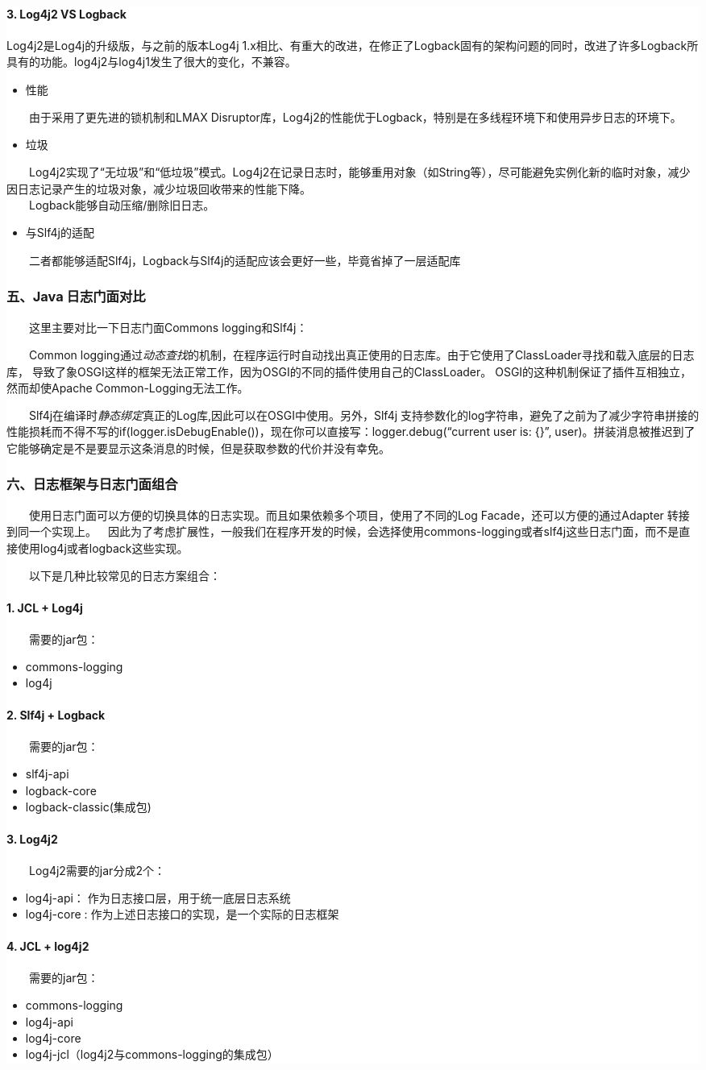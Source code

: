 #### 3. Log4j2 VS Logback
Log4j2是Log4j的升级版，与之前的版本Log4j 1.x相比、有重大的改进，在修正了Logback固有的架构问题的同时，改进了许多Logback所具有的功能。log4j2与log4j1发生了很大的变化，不兼容。

* 性能

　　由于采用了更先进的锁机制和LMAX Disruptor库，Log4j2的性能优于Logback，特别是在多线程环境下和使用异步日志的环境下。

* 垃圾

　　Log4j2实现了“无垃圾”和“低垃圾”模式。Log4j2在记录日志时，能够重用对象（如String等），尽可能避免实例化新的临时对象，减少因日志记录产生的垃圾对象，减少垃圾回收带来的性能下降。  
　　Logback能够自动压缩/删除旧日志。

* 与Slf4j的适配

　　二者都能够适配Slf4j，Logback与Slf4j的适配应该会更好一些，毕竟省掉了一层适配库

### 五、Java 日志门面对比
　　这里主要对比一下日志门面Commons logging和Slf4j：  

　　Common logging通过*动态查找*的机制，在程序运行时自动找出真正使用的日志库。由于它使用了ClassLoader寻找和载入底层的日志库， 导致了象OSGI这样的框架无法正常工作，因为OSGI的不同的插件使用自己的ClassLoader。 OSGI的这种机制保证了插件互相独立，然而却使Apache Common-Logging无法工作。

　　Slf4j在编译时*静态绑定*真正的Log库,因此可以在OSGI中使用。另外，Slf4j 支持参数化的log字符串，避免了之前为了减少字符串拼接的性能损耗而不得不写的if(logger.isDebugEnable())，现在你可以直接写：logger.debug(“current user is: {}”, user)。拼装消息被推迟到了它能够确定是不是要显示这条消息的时候，但是获取参数的代价并没有幸免。

### 六、日志框架与日志门面组合
　　使用日志门面可以方便的切换具体的日志实现。而且如果依赖多个项目，使用了不同的Log Facade，还可以方便的通过Adapter 转接到同一个实现上。 因此为了考虑扩展性，一般我们在程序开发的时候，会选择使用commons-logging或者slf4j这些日志门面，而不是直接使用log4j或者logback这些实现。

　　以下是几种比较常见的日志方案组合：
#### 1. JCL + Log4j
　　需要的jar包：
* commons-logging
* log4j

#### 2. Slf4j + Logback
　　需要的jar包：

* slf4j-api
* logback-core
* logback-classic(集成包)

#### 3. Log4j2
　　Log4j2需要的jar分成2个：
* log4j-api： 作为日志接口层，用于统一底层日志系统
* log4j-core : 作为上述日志接口的实现，是一个实际的日志框架

#### 4. JCL + log4j2
　　需要的jar包：

* commons-logging
* log4j-api
* log4j-core
* log4j-jcl（log4j2与commons-logging的集成包）
